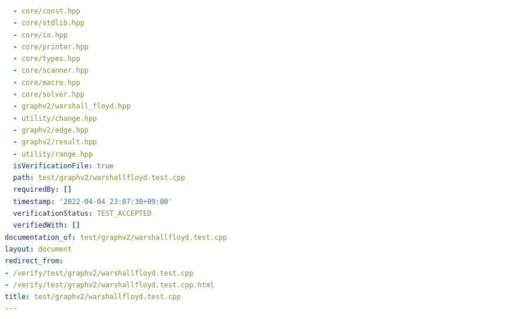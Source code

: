 ```yaml
  - core/const.hpp
  - core/stdlib.hpp
  - core/io.hpp
  - core/printer.hpp
  - core/types.hpp
  - core/scanner.hpp
  - core/macro.hpp
  - core/solver.hpp
  - graphv2/warshall_floyd.hpp
  - utility/change.hpp
  - graphv2/edge.hpp
  - graphv2/result.hpp
  - utility/range.hpp
  isVerificationFile: true
  path: test/graphv2/warshallfloyd.test.cpp
  requiredBy: []
  timestamp: '2022-04-04 23:07:30+09:00'
  verificationStatus: TEST_ACCEPTED
  verifiedWith: []
documentation_of: test/graphv2/warshallfloyd.test.cpp
layout: document
redirect_from:
- /verify/test/graphv2/warshallfloyd.test.cpp
- /verify/test/graphv2/warshallfloyd.test.cpp.html
title: test/graphv2/warshallfloyd.test.cpp
---
```

